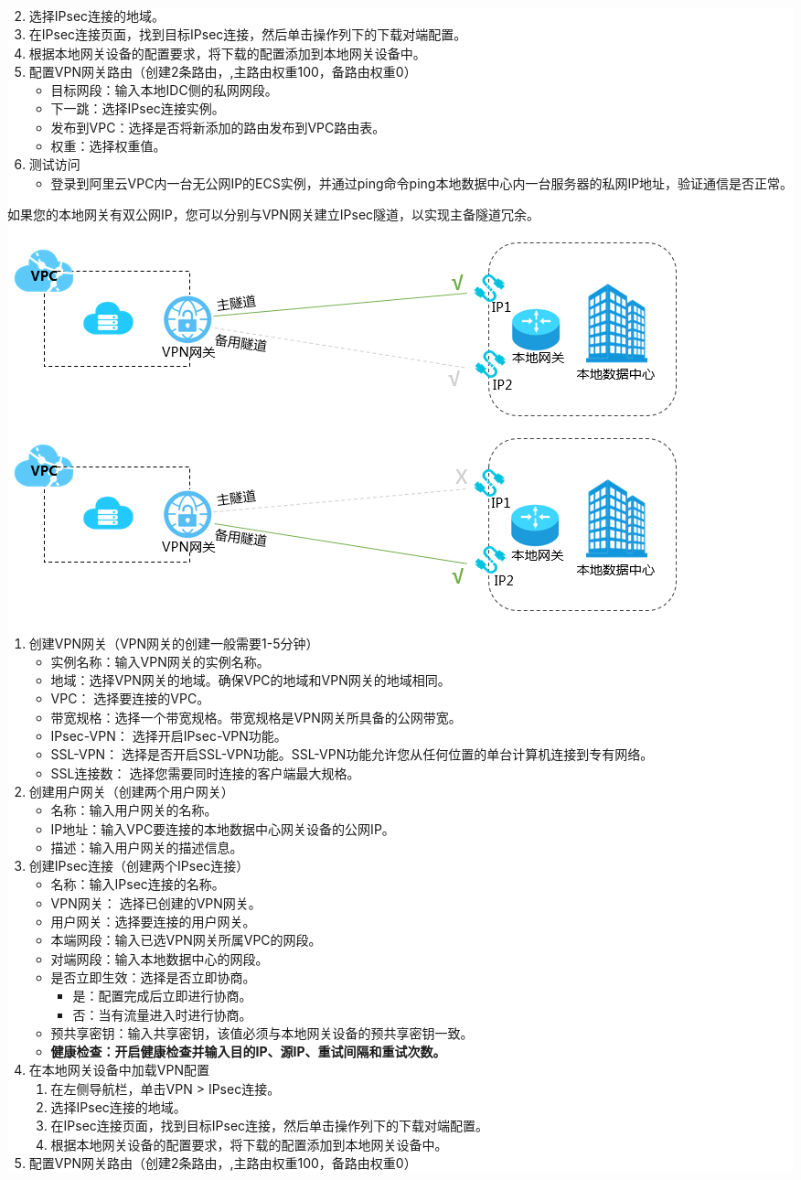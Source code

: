    2. 选择IPsec连接的地域。
   3. 在IPsec连接页面，找到目标IPsec连接，然后单击操作列下的下载对端配置。
   4. 根据本地网关设备的配置要求，将下载的配置添加到本地网关设备中。
5. 配置VPN网关路由（创建2条路由，,主路由权重100，备路由权重0）
   * 目标网段：输入本地IDC侧的私网网段。
   * 下一跳：选择IPsec连接实例。
   * 发布到VPC：选择是否将新添加的路由发布到VPC路由表。
   * 权重：选择权重值。
6. 测试访问
   * 登录到阿里云VPC内一台无公网IP的ECS实例，并通过ping命令ping本地数据中心内一台服务器的私网IP地址，验证通信是否正常。

如果您的本地网关有双公网IP，您可以分别与VPN网关建立IPsec隧道，以实现主备隧道冗余。

![ali-vpn-ha2](images/ali-vpn-ha2.png "ali-vpn-ha2")

1. 创建VPN网关（VPN网关的创建一般需要1-5分钟）
   * 实例名称：输入VPN网关的实例名称。
   * 地域：选择VPN网关的地域。确保VPC的地域和VPN网关的地域相同。
   * VPC： 选择要连接的VPC。
   * 带宽规格：选择一个带宽规格。带宽规格是VPN网关所具备的公网带宽。
   * IPsec-VPN： 选择开启IPsec-VPN功能。
   * SSL-VPN： 选择是否开启SSL-VPN功能。SSL-VPN功能允许您从任何位置的单台计算机连接到专有网络。
   * SSL连接数： 选择您需要同时连接的客户端最大规格。
2. 创建用户网关（创建两个用户网关）
   * 名称：输入用户网关的名称。
   * IP地址：输入VPC要连接的本地数据中心网关设备的公网IP。
   * 描述：输入用户网关的描述信息。
3. 创建IPsec连接（创建两个IPsec连接）
   * 名称：输入IPsec连接的名称。
   * VPN网关： 选择已创建的VPN网关。
   * 用户网关：选择要连接的用户网关。
   * 本端网段：输入已选VPN网关所属VPC的网段。
   * 对端网段：输入本地数据中心的网段。
   * 是否立即生效：选择是否立即协商。
     * 是：配置完成后立即进行协商。
     * 否：当有流量进入时进行协商。
   * 预共享密钥：输入共享密钥，该值必须与本地网关设备的预共享密钥一致。
   * **健康检查：开启健康检查并输入目的IP、源IP、重试间隔和重试次数。**
4. 在本地网关设备中加载VPN配置
   1. 在左侧导航栏，单击VPN > IPsec连接。
   2. 选择IPsec连接的地域。
   3. 在IPsec连接页面，找到目标IPsec连接，然后单击操作列下的下载对端配置。
   4. 根据本地网关设备的配置要求，将下载的配置添加到本地网关设备中。
5. 配置VPN网关路由（创建2条路由，,主路由权重100，备路由权重0）